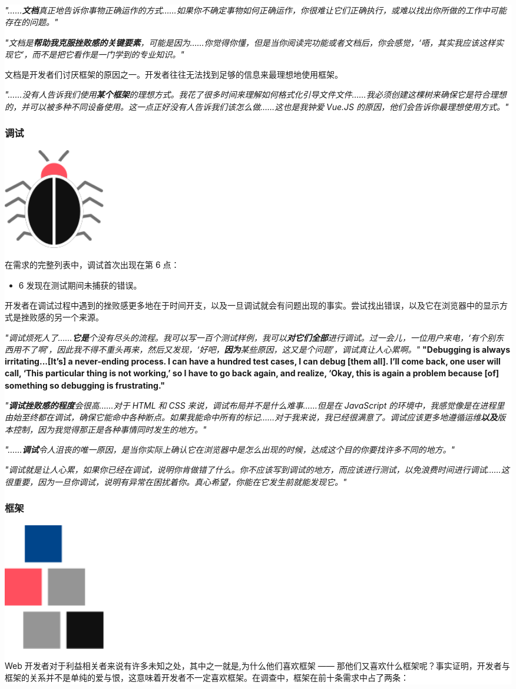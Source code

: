 *"……**文档**真正地告诉你事物正确运作的方式……如果你不确定事物如何正确运作，你很难让它们正确执行，或难以找出你所做的工作中可能存在的问题。"*

*"文档是**帮助我克服挫败感的关键要素**，可能是因为……你觉得你懂，但是当你阅读完功能或者文档后，你会感觉，‘唔，其实我应该这样实现它’，而不是把它看作是一门学到的专业知识。"*

文档是开发者们讨厌框架的原因之一。开发者往往无法找到足够的信息来最理想地使用框架。

*"……没有人告诉我们使用**某个框架**的理想方式。我花了很多时间来理解如何格式化引导文件文件……我必须创建这棵树来确保它是符合理想的，并可以被多种不同设备使用。这一点正好没有人告诉我们该怎么做……这也是我钟爱 Vue.JS 的原因，他们会告诉你最理想使用方式。"*

### 调试

<img src="../images/MDN-Web-DNA-Report-2019/p18_debugging.svg" height="166"/>

在需求的完整列表中，调试首次出现在第 6 点：

* 6 发现在测试期间未捕获的错误。

开发者在调试过程中遇到的挫败感更多地在于时间开支，以及一旦调试就会有问题出现的事实。尝试找出错误，以及它在浏览器中的显示方式是挫败感的另一个来源。

*"调试烦死人了……**它是**个没有尽头的流程。我可以写一百个测试样例，我可以**对它们全部**进行调试。过一会儿，一位用户来电，‘有个别东西用不了啊’，因此我不得不重头再来，然后又发现，‘好吧，**因为**某些原因，这又是个问题’，调试真让人心累啊。"*
**"Debugging is always irritating...[It’s] a never-ending process. I can have a hundred test cases, I can debug [them all]. I’ll come back, one user will call, ‘This particular thing is not working,’ so I have to go back again, and realize, ‘Okay, this is again a problem because [of] something so debugging is frustrating."**

*"**调试挫败感的程度**会很高……对于 HTML 和 CSS 来说，调试布局并不是什么难事……但是在 JavaScript 的环境中，我感觉像是在进程里由始至终都在调试，确保它能命中各种断点。如果我能命中所有的标记……对于我来说，我已经很满意了。调试应该更多地遵循运维**以及**版本控制，因为我觉得那正是各种事情同时发生的地方。"*

*"……**调试**令人沮丧的唯一原因，是当你实际上确认它在浏览器中是怎么出现的时候，达成这个目的你要找许多不同的地方。"*

*"调试就是让人心累，如果你已经在调试，说明你肯做错了什么。你不应该写到调试的地方，而应该进行测试，以免浪费时间进行调试……这很重要，因为一旦你调试，说明有异常在困扰着你。真心希望，你能在它发生前就能发现它。"*

### 框架

<img src="../images/MDN-Web-DNA-Report-2019/p18_frameworks.svg" height="210"/>

Web 开发者对于利益相关者来说有许多未知之处，其中之一就是,为什么他们喜欢框架 —— 那他们又喜欢什么框架呢？事实证明，开发者与框架的关系并不是单纯的爱与恨，这意味着开发者不一定喜欢框架。在调查中，框架在前十条需求中占了两条：
